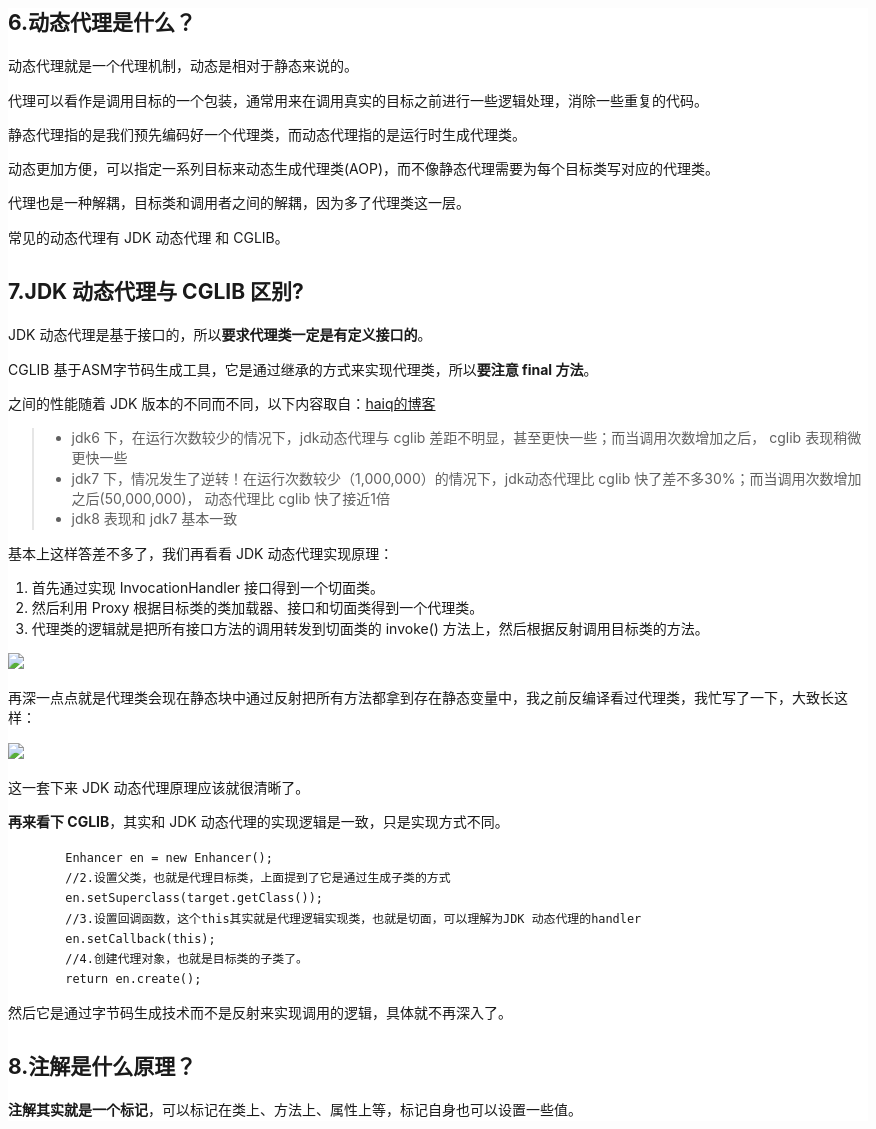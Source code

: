 ## 6.动态代理是什么？

动态代理就是一个代理机制，动态是相对于静态来说的。

代理可以看作是调用目标的一个包装，通常用来在调用真实的目标之前进行一些逻辑处理，消除一些重复的代码。

静态代理指的是我们预先编码好一个代理类，而动态代理指的是运行时生成代理类。

动态更加方便，可以指定一系列目标来动态生成代理类(AOP)，而不像静态代理需要为每个目标类写对应的代理类。

代理也是一种解耦，目标类和调用者之间的解耦，因为多了代理类这一层。

常见的动态代理有 JDK 动态代理 和 CGLIB。

## 7.JDK 动态代理与 CGLIB 区别?

JDK 动态代理是基于接口的，所以**要求代理类一定是有定义接口的**。

CGLIB 基于ASM字节码生成工具，它是通过继承的方式来实现代理类，所以**要注意 final 方法**。

之间的性能随着 JDK 版本的不同而不同，以下内容取自：[haiq的博客](https://www.cnblogs.com/haiq/p/4304615.html)
> - jdk6 下，在运行次数较少的情况下，jdk动态代理与 cglib 差距不明显，甚至更快一些；而当调用次数增加之后， cglib 表现稍微更快一些
> - jdk7 下，情况发生了逆转！在运行次数较少（1,000,000）的情况下，jdk动态代理比 cglib 快了差不多30%；而当调用次数增加之后(50,000,000)， 动态代理比 cglib 快了接近1倍
> - jdk8 表现和 jdk7 基本一致

基本上这样答差不多了，我们再看看 JDK 动态代理实现原理：

1. 首先通过实现 InvocationHandler 接口得到一个切面类。
2. 然后利用 Proxy 根据目标类的类加载器、接口和切面类得到一个代理类。
3. 代理类的逻辑就是把所有接口方法的调用转发到切面类的 invoke() 方法上，然后根据反射调用目标类的方法。

![](https://cdn.jsdelivr.net/gh/yessimida/cdn_image/img/image-20210228112159415.png)

再深一点点就是代理类会现在静态块中通过反射把所有方法都拿到存在静态变量中，我之前反编译看过代理类，我忙写了一下，大致长这样：

![](https://cdn.jsdelivr.net/gh/yessimida/cdn_image/img/image-20210228112223174.png)

这一套下来 JDK 动态代理原理应该就很清晰了。

**再来看下 CGLIB**，其实和 JDK 动态代理的实现逻辑是一致，只是实现方式不同。 
```
        Enhancer en = new Enhancer();
        //2.设置父类，也就是代理目标类，上面提到了它是通过生成子类的方式
        en.setSuperclass(target.getClass());
        //3.设置回调函数，这个this其实就是代理逻辑实现类，也就是切面，可以理解为JDK 动态代理的handler
        en.setCallback(this);
        //4.创建代理对象，也就是目标类的子类了。
        return en.create();
```
然后它是通过字节码生成技术而不是反射来实现调用的逻辑，具体就不再深入了。

## 8.注解是什么原理？

**注解其实就是一个标记**，可以标记在类上、方法上、属性上等，标记自身也可以设置一些值。
